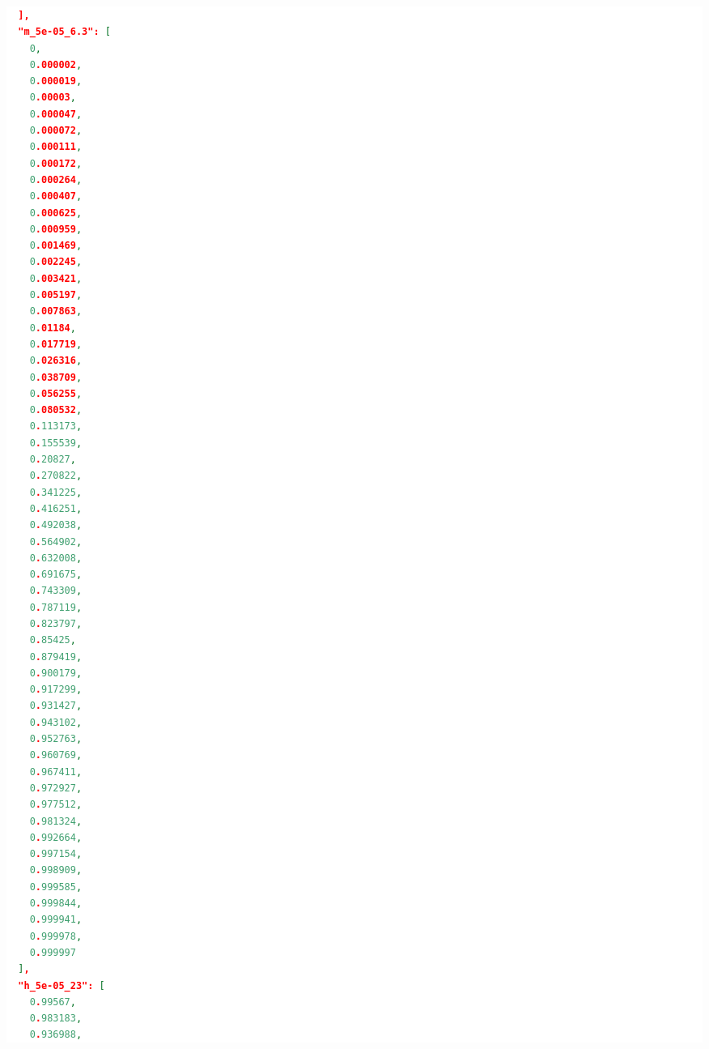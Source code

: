 ```json
  ],
  "m_5e-05_6.3": [
    0,
    0.000002,
    0.000019,
    0.00003,
    0.000047,
    0.000072,
    0.000111,
    0.000172,
    0.000264,
    0.000407,
    0.000625,
    0.000959,
    0.001469,
    0.002245,
    0.003421,
    0.005197,
    0.007863,
    0.01184,
    0.017719,
    0.026316,
    0.038709,
    0.056255,
    0.080532,
    0.113173,
    0.155539,
    0.20827,
    0.270822,
    0.341225,
    0.416251,
    0.492038,
    0.564902,
    0.632008,
    0.691675,
    0.743309,
    0.787119,
    0.823797,
    0.85425,
    0.879419,
    0.900179,
    0.917299,
    0.931427,
    0.943102,
    0.952763,
    0.960769,
    0.967411,
    0.972927,
    0.977512,
    0.981324,
    0.992664,
    0.997154,
    0.998909,
    0.999585,
    0.999844,
    0.999941,
    0.999978,
    0.999997
  ],
  "h_5e-05_23": [
    0.99567,
    0.983183,
    0.936988,
```